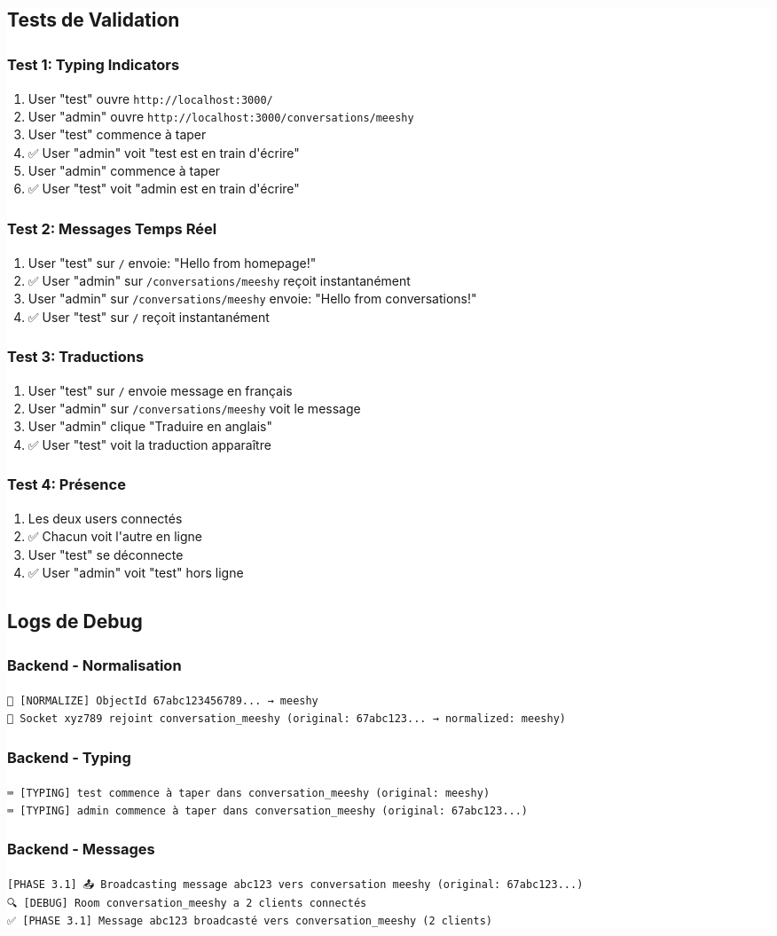 ## Tests de Validation

### Test 1: Typing Indicators
1. User "test" ouvre `http://localhost:3000/`
2. User "admin" ouvre `http://localhost:3000/conversations/meeshy`
3. User "test" commence à taper
4. ✅ User "admin" voit "test est en train d'écrire"
5. User "admin" commence à taper
6. ✅ User "test" voit "admin est en train d'écrire"

### Test 2: Messages Temps Réel
1. User "test" sur `/` envoie: "Hello from homepage!"
2. ✅ User "admin" sur `/conversations/meeshy` reçoit instantanément
3. User "admin" sur `/conversations/meeshy` envoie: "Hello from conversations!"
4. ✅ User "test" sur `/` reçoit instantanément

### Test 3: Traductions
1. User "test" sur `/` envoie message en français
2. User "admin" sur `/conversations/meeshy` voit le message
3. User "admin" clique "Traduire en anglais"
4. ✅ User "test" voit la traduction apparaître

### Test 4: Présence
1. Les deux users connectés
2. ✅ Chacun voit l'autre en ligne
3. User "test" se déconnecte
4. ✅ User "admin" voit "test" hors ligne

## Logs de Debug

### Backend - Normalisation

```
🔄 [NORMALIZE] ObjectId 67abc123456789... → meeshy
👥 Socket xyz789 rejoint conversation_meeshy (original: 67abc123... → normalized: meeshy)
```

### Backend - Typing

```
⌨️ [TYPING] test commence à taper dans conversation_meeshy (original: meeshy)
⌨️ [TYPING] admin commence à taper dans conversation_meeshy (original: 67abc123...)
```

### Backend - Messages

```
[PHASE 3.1] 📤 Broadcasting message abc123 vers conversation meeshy (original: 67abc123...)
🔍 [DEBUG] Room conversation_meeshy a 2 clients connectés
✅ [PHASE 3.1] Message abc123 broadcasté vers conversation_meeshy (2 clients)
```
